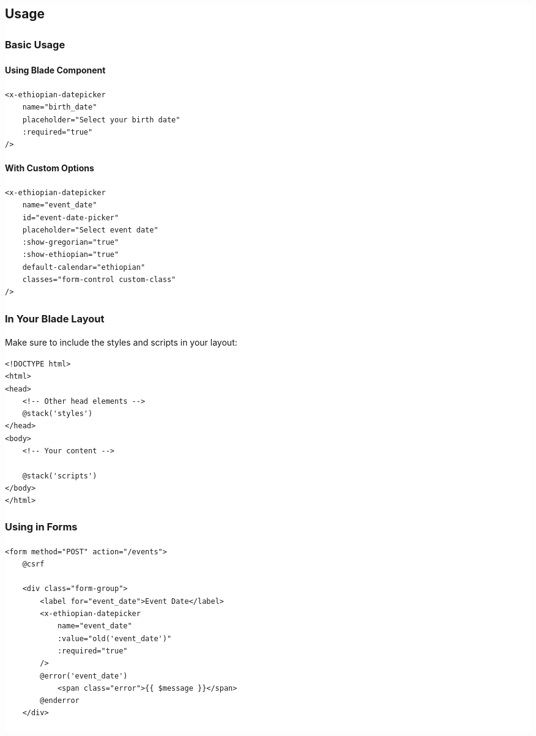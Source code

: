 ## Usage

### Basic Usage

#### Using Blade Component

```blade
<x-ethiopian-datepicker 
    name="birth_date"
    placeholder="Select your birth date"
    :required="true"
/>
```

#### With Custom Options

```blade
<x-ethiopian-datepicker 
    name="event_date"
    id="event-date-picker"
    placeholder="Select event date"
    :show-gregorian="true"
    :show-ethiopian="true"
    default-calendar="ethiopian"
    classes="form-control custom-class"
/>
```

### In Your Blade Layout

Make sure to include the styles and scripts in your layout:

```blade
<!DOCTYPE html>
<html>
<head>
    <!-- Other head elements -->
    @stack('styles')
</head>
<body>
    <!-- Your content -->
    
    @stack('scripts')
</body>
</html>
```

### Using in Forms

```blade
<form method="POST" action="/events">
    @csrf
    
    <div class="form-group">
        <label for="event_date">Event Date</label>
        <x-ethiopian-datepicker 
            name="event_date"
            :value="old('event_date')"
            :required="true"
        />
        @error('event_date')
            <span class="error">{{ $message }}</span>
        @enderror
    </div>
    
```